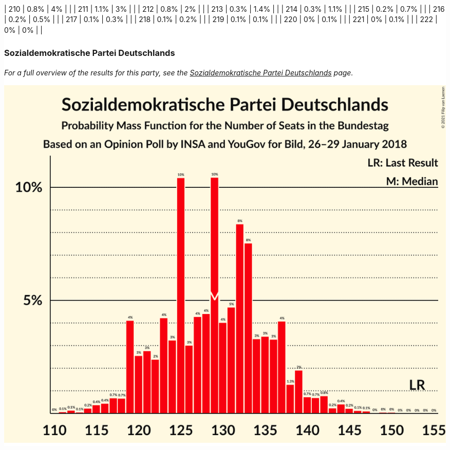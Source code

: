 | 210 | 0.8% | 4% |  |
| 211 | 1.1% | 3% |  |
| 212 | 0.8% | 2% |  |
| 213 | 0.3% | 1.4% |  |
| 214 | 0.3% | 1.1% |  |
| 215 | 0.2% | 0.7% |  |
| 216 | 0.2% | 0.5% |  |
| 217 | 0.1% | 0.3% |  |
| 218 | 0.1% | 0.2% |  |
| 219 | 0.1% | 0.1% |  |
| 220 | 0% | 0.1% |  |
| 221 | 0% | 0.1% |  |
| 222 | 0% | 0% |  |

### Sozialdemokratische Partei Deutschlands

*For a full overview of the results for this party, see the [Sozialdemokratische Partei Deutschlands](party-sozialdemokratischeparteideutschlands.html) page.*

![Graph with seats probability mass function not yet produced](2018-01-29-INSAandYouGov-seats-pmf-sozialdemokratischeparteideutschlands.png "Seats Probability Mass Function")